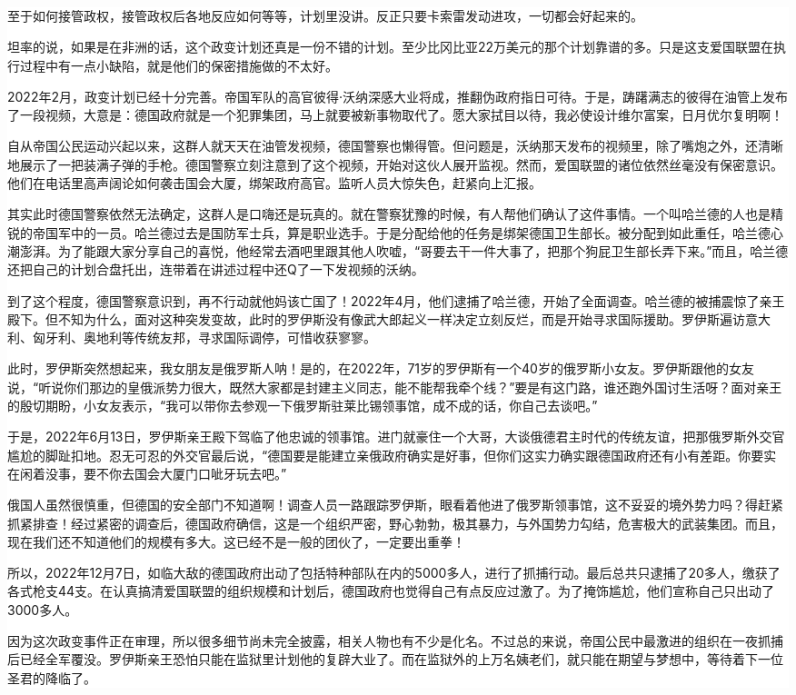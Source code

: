 至于如何接管政权，接管政权后各地反应如何等等，计划里没讲。反正只要卡索雷发动进攻，一切都会好起来的。

坦率的说，如果是在非洲的话，这个政变计划还真是一份不错的计划。至少比冈比亚22万美元的那个计划靠谱的多。只是这支爱国联盟在执行过程中有一点小缺陷，就是他们的保密措施做的不太好。

2022年2月，政变计划已经十分完善。帝国军队的高官彼得·沃纳深感大业将成，推翻伪政府指日可待。于是，踌躇满志的彼得在油管上发布了一段视频，大意是：德国政府就是一个犯罪集团，马上就要被新事物取代了。愿大家拭目以待，我必使设计维尔富案，日月优尔复明啊！

自从帝国公民运动兴起以来，这群人就天天在油管发视频，德国警察也懒得管。但问题是，沃纳那天发布的视频里，除了嘴炮之外，还清晰地展示了一把装满子弹的手枪。德国警察立刻注意到了这个视频，开始对这伙人展开监视。然而，爱国联盟的诸位依然丝毫没有保密意识。他们在电话里高声阔论如何袭击国会大厦，绑架政府高官。监听人员大惊失色，赶紧向上汇报。

其实此时德国警察依然无法确定，这群人是口嗨还是玩真的。就在警察犹豫的时候，有人帮他们确认了这件事情。一个叫哈兰德的人也是精锐的帝国军中的一员。哈兰德过去是国防军士兵，算是职业选手。于是分配给他的任务是绑架德国卫生部长。被分配到如此重任，哈兰德心潮澎湃。为了能跟大家分享自己的喜悦，他经常去酒吧里跟其他人吹嘘，“哥要去干一件大事了，把那个狗屁卫生部长弄下来。”而且，哈兰德还把自己的计划合盘托出，连带着在讲述过程中还Q了一下发视频的沃纳。

到了这个程度，德国警察意识到，再不行动就他妈该亡国了！2022年4月，他们逮捕了哈兰德，开始了全面调查。哈兰德的被捕震惊了亲王殿下。但不知为什么，面对这种突发变故，此时的罗伊斯没有像武大郎起义一样决定立刻反烂，而是开始寻求国际援助。罗伊斯遍访意大利、匈牙利、奥地利等传统友邦，寻求国际调停，可惜收获寥寥。

此时，罗伊斯突然想起来，我女朋友是俄罗斯人呐！是的，在2022年，71岁的罗伊斯有一个40岁的俄罗斯小女友。罗伊斯跟他的女友说，“听说你们那边的皇俄派势力很大，既然大家都是封建主义同志，能不能帮我牵个线？”要是有这门路，谁还跑外国讨生活呀？面对亲王的殷切期盼，小女友表示，“我可以带你去参观一下俄罗斯驻莱比锡领事馆，成不成的话，你自己去谈吧。”

于是，2022年6月13日，罗伊斯亲王殿下驾临了他忠诚的领事馆。进门就豪住一个大哥，大谈俄德君主时代的传统友谊，把那俄罗斯外交官尴尬的脚趾扣地。忍无可忍的外交官最后说，“德国要是能建立亲俄政府确实是好事，但你们这实力确实跟德国政府还有小有差距。你要实在闲着没事，要不你去国会大厦门口呲牙玩去吧。”

俄国人虽然很慎重，但德国的安全部门不知道啊！调查人员一路跟踪罗伊斯，眼看着他进了俄罗斯领事馆，这不妥妥的境外势力吗？得赶紧抓紧排查！经过紧密的调查后，德国政府确信，这是一个组织严密，野心勃勃，极其暴力，与外国势力勾结，危害极大的武装集团。而且，现在我们还不知道他们的规模有多大。这已经不是一般的团伙了，一定要出重拳！

所以，2022年12月7日，如临大敌的德国政府出动了包括特种部队在内的5000多人，进行了抓捕行动。最后总共只逮捕了20多人，缴获了各式枪支44支。在认真搞清爱国联盟的组织规模和计划后，德国政府也觉得自己有点反应过激了。为了掩饰尴尬，他们宣称自己只出动了3000多人。

因为这次政变事件正在审理，所以很多细节尚未完全披露，相关人物也有不少是化名。不过总的来说，帝国公民中最激进的组织在一夜抓捕后已经全军覆没。罗伊斯亲王恐怕只能在监狱里计划他的复辟大业了。而在监狱外的上万名姨老们，就只能在期望与梦想中，等待着下一位圣君的降临了。

